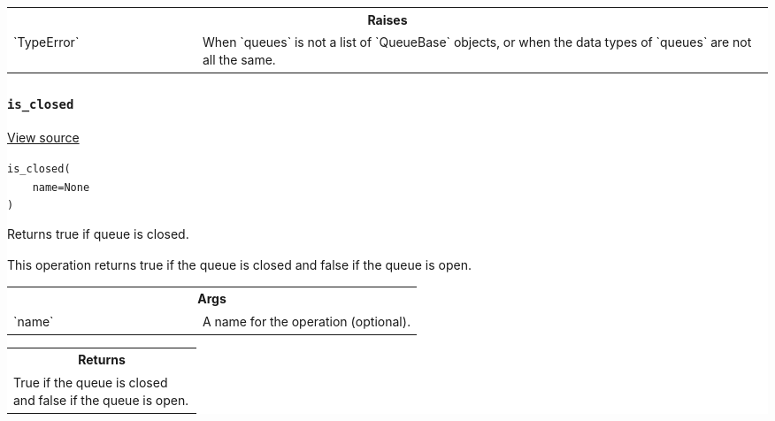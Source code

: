 </table>




 <table class="responsive fixed orange">
<colgroup><col width="214px"><col></colgroup>
<tr><th colspan="2">Raises</th></tr>

<tr>
<td>
`TypeError`
</td>
<td>
When `queues` is not a list of `QueueBase` objects,
or when the data types of `queues` are not all the same.
</td>
</tr>
</table>



<h3 id="is_closed"><code>is_closed</code></h3>

<a target="_blank" class="external" href="/code/stable/tensorflow/python/ops/data_flow_ops.py">View source</a>

<pre class="devsite-click-to-copy prettyprint lang-py tfo-signature-link">
<code>is_closed(
    name=None
)
</code></pre>

Returns true if queue is closed.

This operation returns true if the queue is closed and false if the queue
is open.


 <table class="responsive fixed orange">
<colgroup><col width="214px"><col></colgroup>
<tr><th colspan="2">Args</th></tr>

<tr>
<td>
`name`
</td>
<td>
A name for the operation (optional).
</td>
</tr>
</table>




 <table class="responsive fixed orange">
<colgroup><col width="214px"><col></colgroup>
<tr><th colspan="2">Returns</th></tr>
<tr class="alt">
<td colspan="2">
True if the queue is closed and false if the queue is open.
</td>
</tr>
